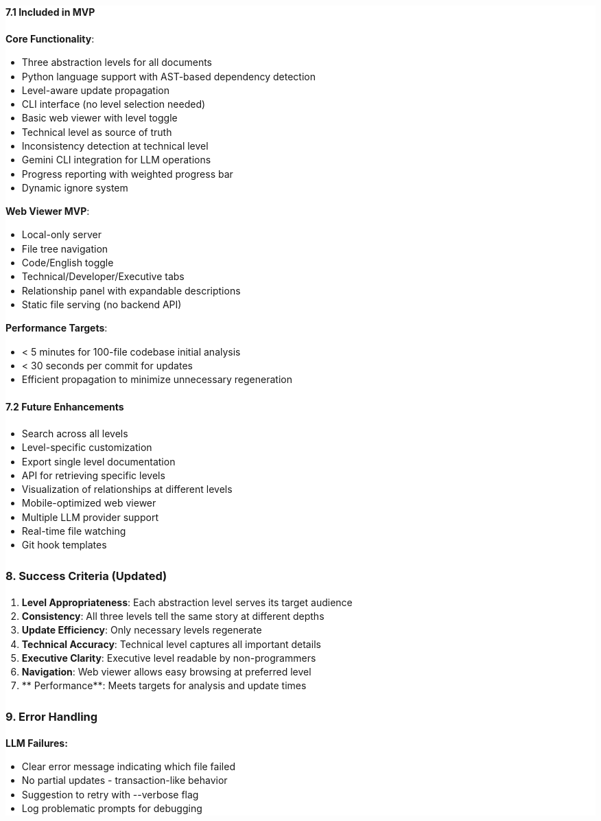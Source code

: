 #### 7.1 Included in MVP

**Core Functionality**:
- Three abstraction levels for all documents
- Python language support with AST-based dependency detection
- Level-aware update propagation
- CLI interface (no level selection needed)
- Basic web viewer with level toggle
- Technical level as source of truth
- Inconsistency detection at technical level
- Gemini CLI integration for LLM operations
- Progress reporting with weighted progress bar
- Dynamic ignore system

**Web Viewer MVP**:
- Local-only server
- File tree navigation
- Code/English toggle
- Technical/Developer/Executive tabs
- Relationship panel with expandable descriptions
- Static file serving (no backend API)

**Performance Targets**:
- < 5 minutes for 100-file codebase initial analysis
- < 30 seconds per commit for updates
- Efficient propagation to minimize unnecessary regeneration

#### 7.2 Future Enhancements

- Search across all levels
- Level-specific customization
- Export single level documentation
- API for retrieving specific levels
- Visualization of relationships at different levels
- Mobile-optimized web viewer
- Multiple LLM provider support
- Real-time file watching
- Git hook templates

### 8. Success Criteria (Updated)

1. **Level Appropriateness**: Each abstraction level serves its target audience
2. **Consistency**: All three levels tell the same story at different depths
3. **Update Efficiency**: Only necessary levels regenerate
4. **Technical Accuracy**: Technical level captures all important details
5. **Executive Clarity**: Executive level readable by non-programmers
6. **Navigation**: Web viewer allows easy browsing at preferred level
7. ** Performance**: Meets targets for analysis and update times

### 9. Error Handling

**LLM Failures:**
- Clear error message indicating which file failed
- No partial updates - transaction-like behavior
- Suggestion to retry with --verbose flag
- Log problematic prompts for debugging

